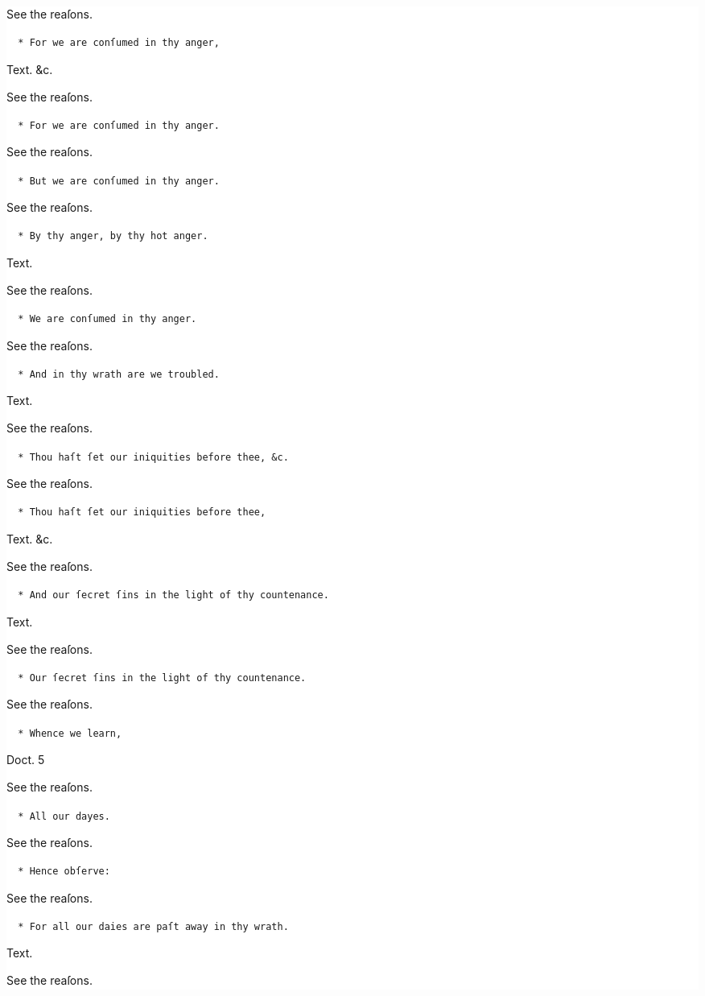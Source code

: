 See the reaſons.

      * For we are conſumed in thy anger,
Text.  &c.

See the reaſons.

      * For we are conſumed in thy anger.

See the reaſons.

      * But we are conſumed in thy anger.

See the reaſons.

      * By thy anger, by thy hot anger.
Text. 

See the reaſons.

      * We are conſumed in thy anger.

See the reaſons.

      * And in thy wrath are we troubled.
Text. 

See the reaſons.

      * Thou haſt ſet our iniquities before thee, &c.

See the reaſons.

      * Thou haſt ſet our iniquities before thee,
Text.  &c.

See the reaſons.

      * And our ſecret ſins in the light of thy countenance.
Text. 

See the reaſons.

      * Our ſecret ſins in the light of thy countenance.

See the reaſons.

      * Whence we learn,
Doct. 5

See the reaſons.

      * All our dayes.

See the reaſons.

      * Hence obſerve:

See the reaſons.

      * For all our daies are paſt away in thy wrath.
Text. 

See the reaſons.
